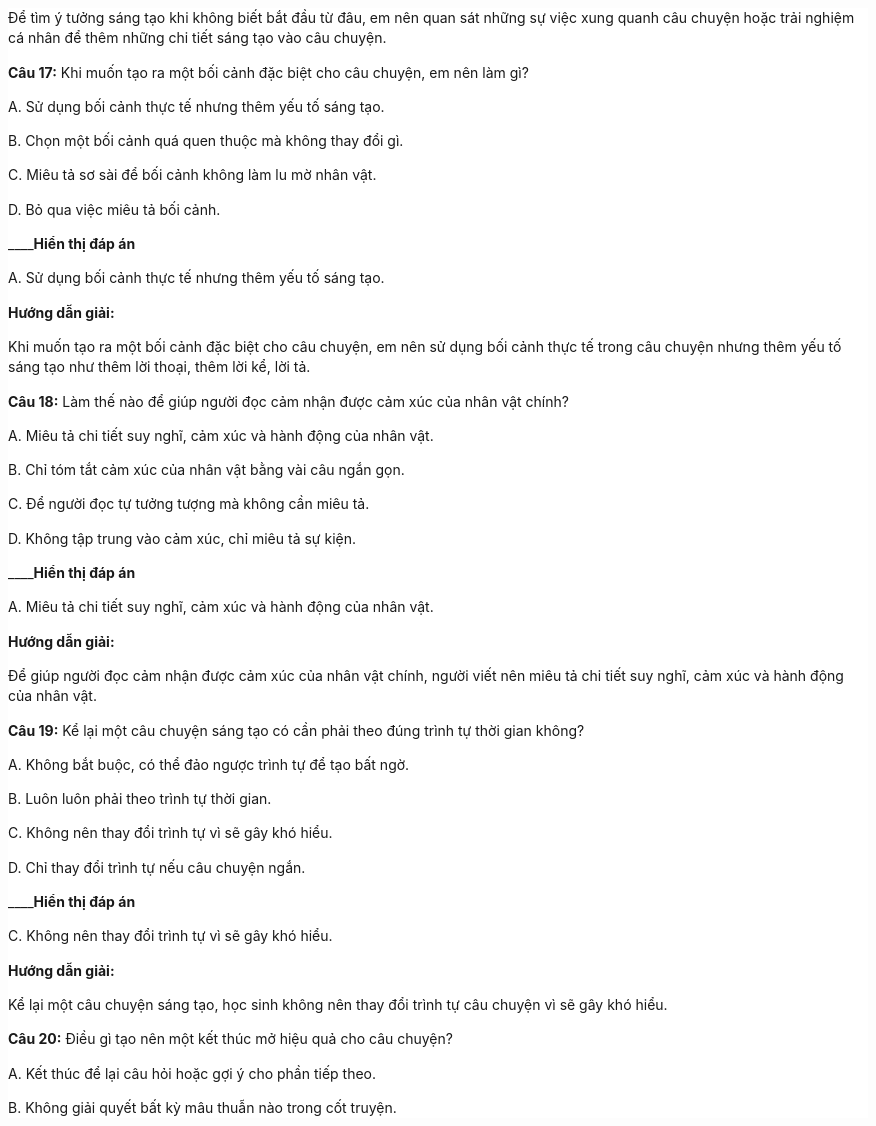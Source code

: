 Để tìm ý tưởng sáng tạo khi không biết bắt đầu từ đâu, em nên quan sát những sự việc xung quanh câu chuyện hoặc trải nghiệm cá nhân để thêm những chi tiết sáng tạo vào câu chuyện. 

**Câu 17:** Khi muốn tạo ra một bối cảnh đặc biệt cho câu chuyện, em nên làm gì?

A. Sử dụng bối cảnh thực tế nhưng thêm yếu tố sáng tạo.

B. Chọn một bối cảnh quá quen thuộc mà không thay đổi gì.

C. Miêu tả sơ sài để bối cảnh không làm lu mờ nhân vật.

D. Bỏ qua việc miêu tả bối cảnh.

____**Hiển thị đáp án**

A. Sử dụng bối cảnh thực tế nhưng thêm yếu tố sáng tạo.

**Hướng dẫn giải:**

Khi muốn tạo ra một bối cảnh đặc biệt cho câu chuyện, em nên sử dụng bối cảnh thực tế trong câu chuyện nhưng thêm yếu tố sáng tạo như thêm lời thoại, thêm lời kể, lời tả. 

**Câu 18:** Làm thế nào để giúp người đọc cảm nhận được cảm xúc của nhân vật chính?

A. Miêu tả chi tiết suy nghĩ, cảm xúc và hành động của nhân vật.

B. Chỉ tóm tắt cảm xúc của nhân vật bằng vài câu ngắn gọn.

C. Để người đọc tự tưởng tượng mà không cần miêu tả.

D. Không tập trung vào cảm xúc, chỉ miêu tả sự kiện.

____**Hiển thị đáp án**

A. Miêu tả chi tiết suy nghĩ, cảm xúc và hành động của nhân vật.

**Hướng dẫn giải:**

Để giúp người đọc cảm nhận được cảm xúc của nhân vật chính, người viết nên miêu tả chi tiết suy nghĩ, cảm xúc và hành động của nhân vật.

**Câu 19:** Kể lại một câu chuyện sáng tạo có cần phải theo đúng trình tự thời gian không?

A. Không bắt buộc, có thể đảo ngược trình tự để tạo bất ngờ.

B. Luôn luôn phải theo trình tự thời gian.

C. Không nên thay đổi trình tự vì sẽ gây khó hiểu.

D. Chỉ thay đổi trình tự nếu câu chuyện ngắn.

____**Hiển thị đáp án**

C. Không nên thay đổi trình tự vì sẽ gây khó hiểu.

**Hướng dẫn giải:**

Kể lại một câu chuyện sáng tạo, học sinh không nên thay đổi trình tự câu chuyện vì sẽ gây khó hiểu.

**Câu 20:** Điều gì tạo nên một kết thúc mở hiệu quả cho câu chuyện?

A. Kết thúc để lại câu hỏi hoặc gợi ý cho phần tiếp theo.

B. Không giải quyết bất kỳ mâu thuẫn nào trong cốt truyện.
